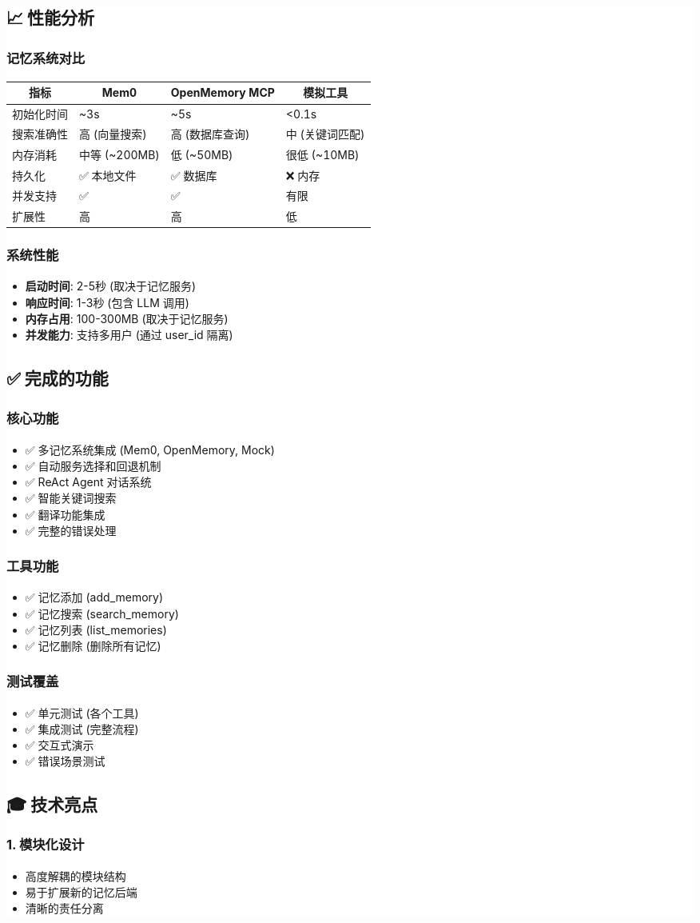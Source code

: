 ## 📈 性能分析

### 记忆系统对比

| 指标 | Mem0 | OpenMemory MCP | 模拟工具 |
|------|------|----------------|----------|
| 初始化时间 | ~3s | ~5s | <0.1s |
| 搜索准确性 | 高 (向量搜索) | 高 (数据库查询) | 中 (关键词匹配) |
| 内存消耗 | 中等 (~200MB) | 低 (~50MB) | 很低 (~10MB) |
| 持久化 | ✅ 本地文件 | ✅ 数据库 | ❌ 内存 |
| 并发支持 | ✅ | ✅ | 有限 |
| 扩展性 | 高 | 高 | 低 |

### 系统性能

- **启动时间**: 2-5秒 (取决于记忆服务)
- **响应时间**: 1-3秒 (包含 LLM 调用)
- **内存占用**: 100-300MB (取决于记忆服务)
- **并发能力**: 支持多用户 (通过 user_id 隔离)

## ✅ 完成的功能

### 核心功能
- ✅ 多记忆系统集成 (Mem0, OpenMemory, Mock)
- ✅ 自动服务选择和回退机制
- ✅ ReAct Agent 对话系统
- ✅ 智能关键词搜索
- ✅ 翻译功能集成
- ✅ 完整的错误处理

### 工具功能
- ✅ 记忆添加 (add_memory)
- ✅ 记忆搜索 (search_memory)  
- ✅ 记忆列表 (list_memories)
- ✅ 记忆删除 (删除所有记忆)

### 测试覆盖
- ✅ 单元测试 (各个工具)
- ✅ 集成测试 (完整流程)
- ✅ 交互式演示
- ✅ 错误场景测试

## 🎓 技术亮点

### 1. 模块化设计
- 高度解耦的模块结构
- 易于扩展新的记忆后端
- 清晰的责任分离
